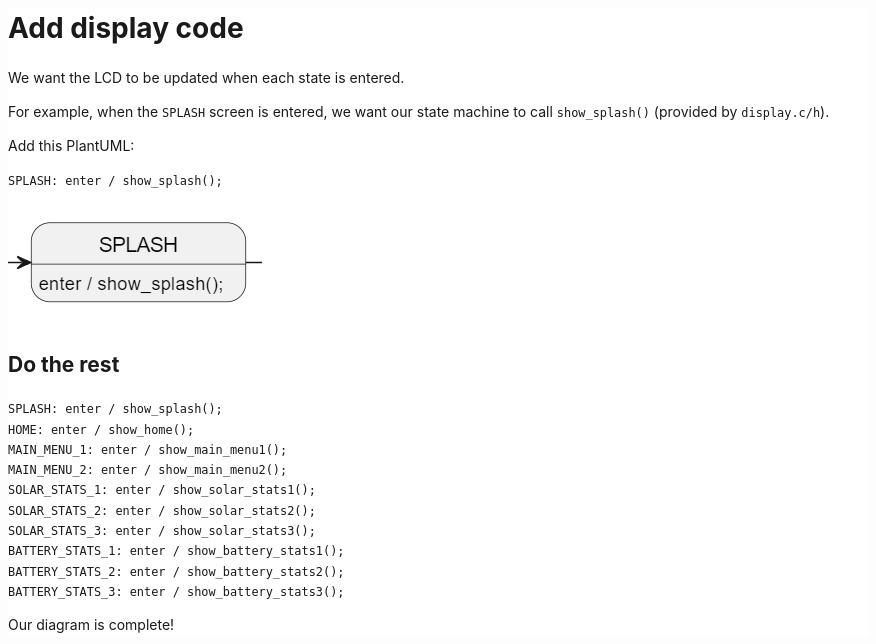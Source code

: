 # Add display code
We want the LCD to be updated when each state is entered.

For example, when the `SPLASH` screen is entered, we want our state machine to call `show_splash()` (provided by `display.c/h`).

Add this PlantUML:
```plantuml
SPLASH: enter / show_splash();
```

 ![](show-splash.png)

## Do the rest

```plantuml
SPLASH: enter / show_splash();
HOME: enter / show_home();
MAIN_MENU_1: enter / show_main_menu1();
MAIN_MENU_2: enter / show_main_menu2();
SOLAR_STATS_1: enter / show_solar_stats1();
SOLAR_STATS_2: enter / show_solar_stats2();
SOLAR_STATS_3: enter / show_solar_stats3();
BATTERY_STATS_1: enter / show_battery_stats1();
BATTERY_STATS_2: enter / show_battery_stats2();
BATTERY_STATS_3: enter / show_battery_stats3();
```

Our diagram is complete!
